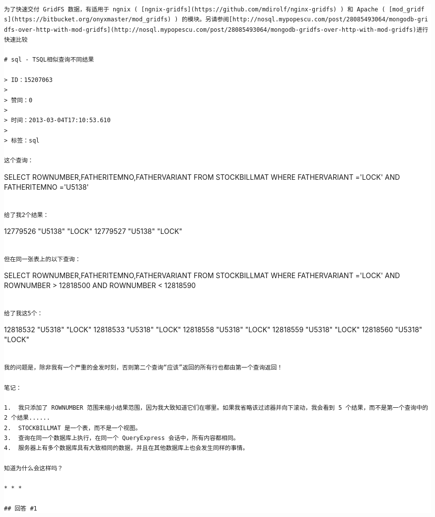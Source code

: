 ```
为了快速交付 GridFS 数据，有适用于 ngnix ( [ngnix-gridfs](https://github.com/mdirolf/nginx-gridfs) ) 和 Apache ( [mod_gridfs](https://bitbucket.org/onyxmaster/mod_gridfs) ) 的模块。另请参阅[http://nosql.mypopescu.com/post/28085493064/mongodb-gridfs-over-http-with-mod-gridfs](http://nosql.mypopescu.com/post/28085493064/mongodb-gridfs-over-http-with-mod-gridfs)进行快速比较

# sql - TSQL相似查询不同结果

> ID：15207063
> 
> 赞同：0
> 
> 时间：2013-03-04T17:10:53.610
> 
> 标签：sql

这个查询：

```
SELECT ROWNUMBER,FATHERITEMNO,FATHERVARIANT
FROM STOCKBILLMAT WHERE FATHERVARIANT ='LOCK' 
AND FATHERITEMNO ='U5138' 
```

给了我2个结果：

```
12779526   "U5138"   "LOCK"
12779527   "U5138"   "LOCK" 
```

但在同一张表上的以下查询：

```
SELECT ROWNUMBER,FATHERITEMNO,FATHERVARIANT
FROM STOCKBILLMAT WHERE FATHERVARIANT ='LOCK' 
AND ROWNUMBER > 12818500 
AND ROWNUMBER < 12818590 
```

给了我这5个：

```
12818532   "U5318"   "LOCK"
12818533   "U5318"   "LOCK"
12818558   "U5318"   "LOCK"
12818559   "U5318"   "LOCK"
12818560   "U5318"   "LOCK" 
```

我的问题是，除非我有一个严重的金发时刻，否则第二个查询“应该”返回的所有行也都由第一个查询返回！

笔记：

1.  我只添加了 ROWNUMBER 范围来缩小结果范围，因为我大致知道它们在哪里。如果我省略该过滤器并向下滚动，我会看到 5 个结果，而不是第一个查询中的 2 个结果......
2.  STOCKBILLMAT 是一个表，而不是一个视图。
3.  查询在同一个数据库上执行，在同一个 QueryExpress 会话中，所有内容都相同。
4.  服务器上有多个数据库具有大致相同的数据，并且在其他数据库上也会发生同样的事情。

知道为什么会这样吗？

* * *

## 回答 #1

```